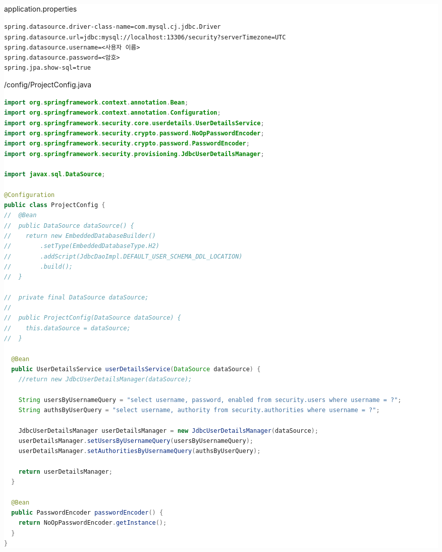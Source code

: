 application.properties
```properties
spring.datasource.driver-class-name=com.mysql.cj.jdbc.Driver
spring.datasource.url=jdbc:mysql://localhost:13306/security?serverTimezone=UTC
spring.datasource.username=<사용자 이름>
spring.datasource.password=<암호>
spring.jpa.show-sql=true
```

/config/ProjectConfig.java
```java
import org.springframework.context.annotation.Bean;
import org.springframework.context.annotation.Configuration;
import org.springframework.security.core.userdetails.UserDetailsService;
import org.springframework.security.crypto.password.NoOpPasswordEncoder;
import org.springframework.security.crypto.password.PasswordEncoder;
import org.springframework.security.provisioning.JdbcUserDetailsManager;

import javax.sql.DataSource;

@Configuration
public class ProjectConfig {
//  @Bean
//  public DataSource dataSource() {
//    return new EmbeddedDatabaseBuilder()
//        .setType(EmbeddedDatabaseType.H2)
//        .addScript(JdbcDaoImpl.DEFAULT_USER_SCHEMA_DDL_LOCATION)
//        .build();
//  }

//  private final DataSource dataSource;
//
//  public ProjectConfig(DataSource dataSource) {
//    this.dataSource = dataSource;
//  }

  @Bean
  public UserDetailsService userDetailsService(DataSource dataSource) {
    //return new JdbcUserDetailsManager(dataSource);

    String usersByUsernameQuery = "select username, password, enabled from security.users where username = ?";
    String authsByUserQuery = "select username, authority from security.authorities where username = ?";

    JdbcUserDetailsManager userDetailsManager = new JdbcUserDetailsManager(dataSource);
    userDetailsManager.setUsersByUsernameQuery(usersByUsernameQuery);
    userDetailsManager.setAuthoritiesByUsernameQuery(authsByUserQuery);

    return userDetailsManager;
  }

  @Bean
  public PasswordEncoder passwordEncoder() {
    return NoOpPasswordEncoder.getInstance();
  }
}
```
